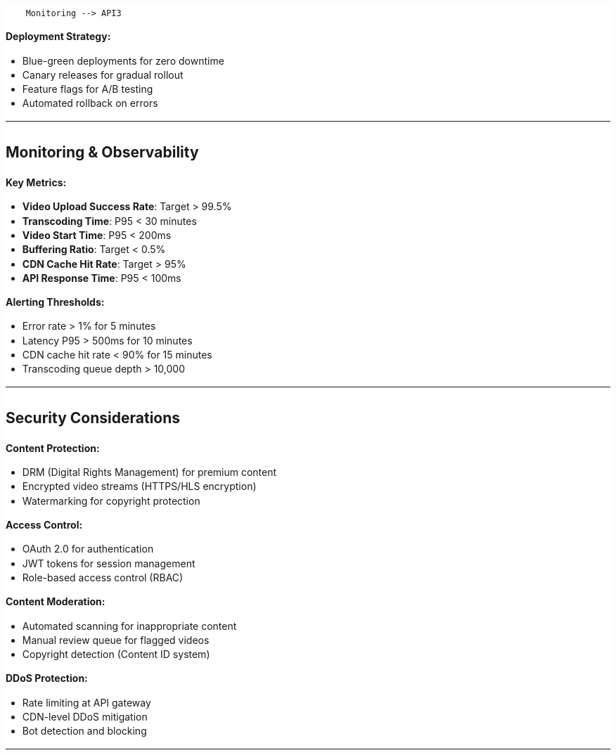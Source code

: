 ```mermaid
    Monitoring --> API3
```

**Deployment Strategy:**
- Blue-green deployments for zero downtime
- Canary releases for gradual rollout
- Feature flags for A/B testing
- Automated rollback on errors

---

## Monitoring & Observability

**Key Metrics:**
- **Video Upload Success Rate**: Target > 99.5%
- **Transcoding Time**: P95 < 30 minutes
- **Video Start Time**: P95 < 200ms
- **Buffering Ratio**: Target < 0.5%
- **CDN Cache Hit Rate**: Target > 95%
- **API Response Time**: P95 < 100ms

**Alerting Thresholds:**
- Error rate > 1% for 5 minutes
- Latency P95 > 500ms for 10 minutes
- CDN cache hit rate < 90% for 15 minutes
- Transcoding queue depth > 10,000

---

## Security Considerations

**Content Protection:**
- DRM (Digital Rights Management) for premium content
- Encrypted video streams (HTTPS/HLS encryption)
- Watermarking for copyright protection

**Access Control:**
- OAuth 2.0 for authentication
- JWT tokens for session management
- Role-based access control (RBAC)

**Content Moderation:**
- Automated scanning for inappropriate content
- Manual review queue for flagged videos
- Copyright detection (Content ID system)

**DDoS Protection:**
- Rate limiting at API gateway
- CDN-level DDoS mitigation
- Bot detection and blocking

---
